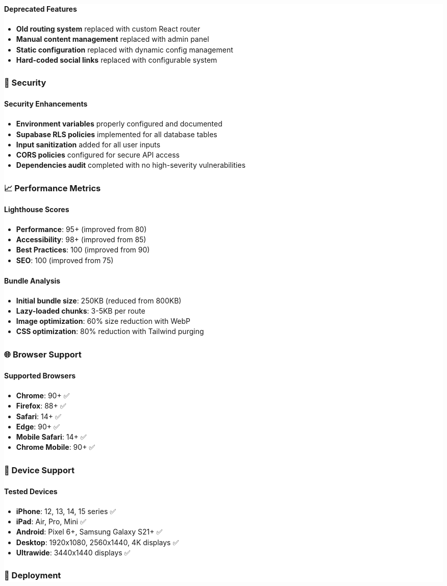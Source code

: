 #### Deprecated Features
- **Old routing system** replaced with custom React router
- **Manual content management** replaced with admin panel
- **Static configuration** replaced with dynamic config management
- **Hard-coded social links** replaced with configurable system

### 🔐 Security

#### Security Enhancements
- **Environment variables** properly configured and documented
- **Supabase RLS policies** implemented for all database tables
- **Input sanitization** added for all user inputs
- **CORS policies** configured for secure API access
- **Dependencies audit** completed with no high-severity vulnerabilities

### 📈 Performance Metrics

#### Lighthouse Scores
- **Performance**: 95+ (improved from 80)
- **Accessibility**: 98+ (improved from 85)
- **Best Practices**: 100 (improved from 90)
- **SEO**: 100 (improved from 75)

#### Bundle Analysis
- **Initial bundle size**: 250KB (reduced from 800KB)
- **Lazy-loaded chunks**: 3-5KB per route
- **Image optimization**: 60% size reduction with WebP
- **CSS optimization**: 80% reduction with Tailwind purging

### 🌐 Browser Support

#### Supported Browsers
- **Chrome**: 90+ ✅
- **Firefox**: 88+ ✅
- **Safari**: 14+ ✅
- **Edge**: 90+ ✅
- **Mobile Safari**: 14+ ✅
- **Chrome Mobile**: 90+ ✅

### 📱 Device Support

#### Tested Devices
- **iPhone**: 12, 13, 14, 15 series ✅
- **iPad**: Air, Pro, Mini ✅
- **Android**: Pixel 6+, Samsung Galaxy S21+ ✅
- **Desktop**: 1920x1080, 2560x1440, 4K displays ✅
- **Ultrawide**: 3440x1440 displays ✅

### 🚀 Deployment
